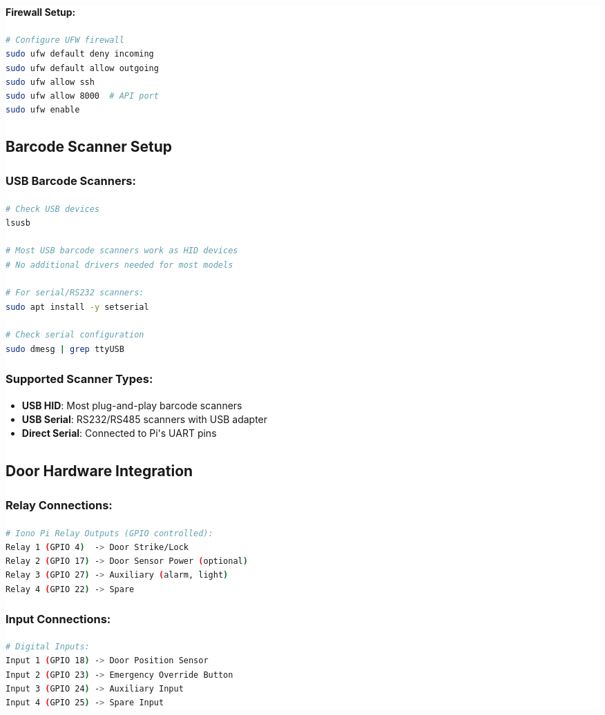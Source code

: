 #### Firewall Setup:
```bash
# Configure UFW firewall
sudo ufw default deny incoming
sudo ufw default allow outgoing
sudo ufw allow ssh
sudo ufw allow 8000  # API port
sudo ufw enable
```

## Barcode Scanner Setup

### USB Barcode Scanners:
```bash
# Check USB devices
lsusb

# Most USB barcode scanners work as HID devices
# No additional drivers needed for most models

# For serial/RS232 scanners:
sudo apt install -y setserial

# Check serial configuration
sudo dmesg | grep ttyUSB
```

### Supported Scanner Types:
- **USB HID**: Most plug-and-play barcode scanners
- **USB Serial**: RS232/RS485 scanners with USB adapter
- **Direct Serial**: Connected to Pi's UART pins

## Door Hardware Integration

### Relay Connections:
```bash
# Iono Pi Relay Outputs (GPIO controlled):
Relay 1 (GPIO 4)  -> Door Strike/Lock
Relay 2 (GPIO 17) -> Door Sensor Power (optional)
Relay 3 (GPIO 27) -> Auxiliary (alarm, light)
Relay 4 (GPIO 22) -> Spare
```

### Input Connections:
```bash
# Digital Inputs:
Input 1 (GPIO 18) -> Door Position Sensor
Input 2 (GPIO 23) -> Emergency Override Button
Input 3 (GPIO 24) -> Auxiliary Input
Input 4 (GPIO 25) -> Spare Input
```
